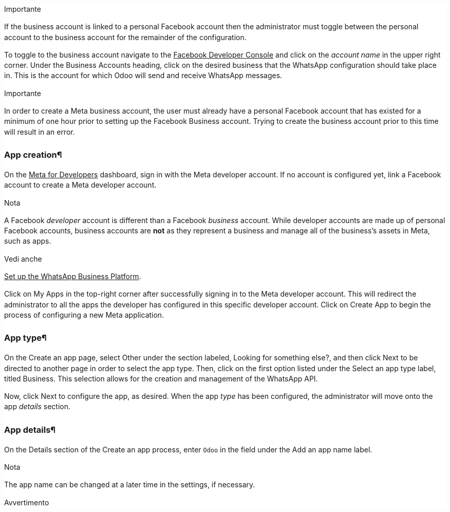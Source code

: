 Importante

If the business account is linked to a personal Facebook account then the administrator must toggle between the personal account to the business account for the remainder of the configuration.

To toggle to the business account navigate to the [Facebook Developer Console](https://developers.facebook.com/) and click on the _account name_ in the upper right corner. Under the Business Accounts heading, click on the desired business that the WhatsApp configuration should take place in. This is the account for which Odoo will send and receive WhatsApp messages.

Importante

In order to create a Meta business account, the user must already have a personal Facebook account that has existed for a minimum of one hour prior to setting up the Facebook Business account. Trying to create the business account prior to this time will result in an error.

### App creation¶

On the [Meta for Developers](https://developers.facebook.com/) dashboard, sign in with the Meta developer account. If no account is configured yet, link a Facebook account to create a Meta developer account.

Nota

A Facebook _developer_ account is different than a Facebook _business_ account. While developer accounts are made up of personal Facebook accounts, business accounts are **not** as they represent a business and manage all of the business’s assets in Meta, such as apps.

Vedi anche

[Set up the WhatsApp Business Platform](https://www.facebookblueprint.com/student/collection/409587/path/360218).

Click on My Apps in the top-right corner after successfully signing in to the Meta developer account. This will redirect the administrator to all the apps the developer has configured in this specific developer account. Click on Create App to begin the process of configuring a new Meta application.

### App type¶

On the Create an app page, select Other under the section labeled, Looking for something else?, and then click Next to be directed to another page in order to select the app type. Then, click on the first option listed under the Select an app type label, titled Business. This selection allows for the creation and management of the WhatsApp API.

Now, click Next to configure the app, as desired. When the app _type_ has been configured, the administrator will move onto the app _details_ section.

### App details¶

On the Details section of the Create an app process, enter `Odoo` in the field under the Add an app name label.

Nota

The app name can be changed at a later time in the settings, if necessary.

Avvertimento
